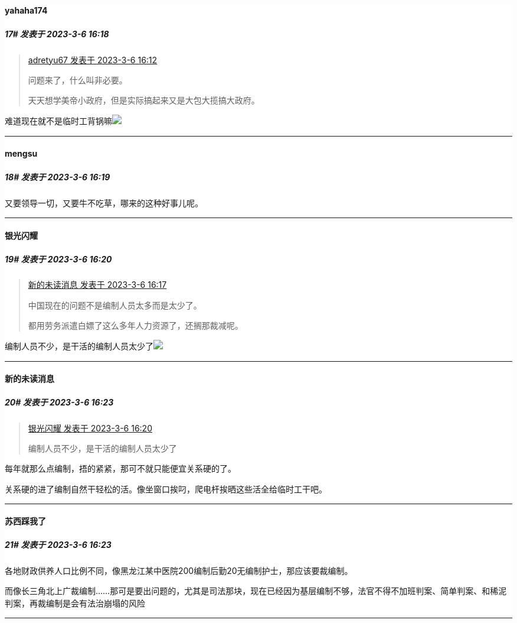 ####  yahaha174  
##### 17#       发表于 2023-3-6 16:18

<blockquote><a href="httphttps://bbs.saraba1st.com/2b/forum.php?mod=redirect&amp;goto=findpost&amp;pid=59988204&amp;ptid=2122840" target="_blank">adretyu67 发表于 2023-3-6 16:12</a>

问题来了，什么叫非必要。

天天想学美帝小政府，但是实际搞起来又是大包大揽搞大政府。</blockquote>
难道现在就不是临时工背锅嘛<img src="https://static.saraba1st.com/image/smiley/face2017/067.png" referrerpolicy="no-referrer">

*****

####  mengsu  
##### 18#       发表于 2023-3-6 16:19

又要领导一切，又要牛不吃草，哪来的这种好事儿呢。

*****

####  银光闪耀  
##### 19#       发表于 2023-3-6 16:20

<blockquote><a href="httphttps://bbs.saraba1st.com/2b/forum.php?mod=redirect&amp;goto=findpost&amp;pid=59988279&amp;ptid=2122840" target="_blank">新的未读消息 发表于 2023-3-6 16:17</a>

中国现在的问题不是编制人员太多而是太少了。

都用劳务派遣白嫖了这么多年人力资源了，还搁那裁减呢。</blockquote>
编制人员不少，是干活的编制人员太少了<img src="https://static.saraba1st.com/image/smiley/face2017/067.png" referrerpolicy="no-referrer">

*****

####  新的未读消息  
##### 20#       发表于 2023-3-6 16:23

<blockquote><a href="httphttps://bbs.saraba1st.com/2b/forum.php?mod=redirect&amp;goto=findpost&amp;pid=59988307&amp;ptid=2122840" target="_blank">银光闪耀 发表于 2023-3-6 16:20</a>

编制人员不少，是干活的编制人员太少了</blockquote>
每年就那么点编制，捂的紧紧，那可不就只能便宜关系硬的了。

关系硬的进了编制自然干轻松的活。像坐窗口挨叼，爬电杆挨晒这些活全给临时工干吧。

*****

####  苏西踩我了  
##### 21#       发表于 2023-3-6 16:23

各地财政供养人口比例不同，像黑龙江某中医院200编制后勤20无编制护士，那应该要裁编制。

而像长三角北上广裁编制……那可是要出问题的，尤其是司法那块，现在已经因为基层编制不够，法官不得不加班判案、简单判案、和稀泥判案，再裁编制是会有法治崩塌的风险

*****
